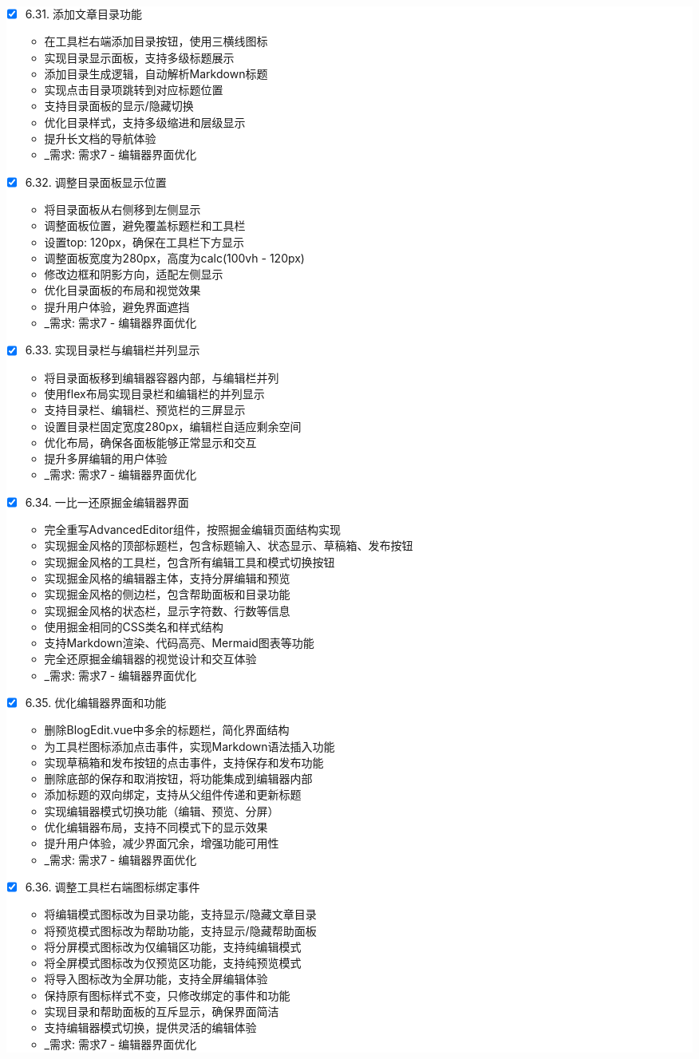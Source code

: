 - [x] 6.31. 添加文章目录功能
  - 在工具栏右端添加目录按钮，使用三横线图标
  - 实现目录显示面板，支持多级标题展示
  - 添加目录生成逻辑，自动解析Markdown标题
  - 实现点击目录项跳转到对应标题位置
  - 支持目录面板的显示/隐藏切换
  - 优化目录样式，支持多级缩进和层级显示
  - 提升长文档的导航体验
  - _需求: 需求7 - 编辑器界面优化

- [x] 6.32. 调整目录面板显示位置
  - 将目录面板从右侧移到左侧显示
  - 调整面板位置，避免覆盖标题栏和工具栏
  - 设置top: 120px，确保在工具栏下方显示
  - 调整面板宽度为280px，高度为calc(100vh - 120px)
  - 修改边框和阴影方向，适配左侧显示
  - 优化目录面板的布局和视觉效果
  - 提升用户体验，避免界面遮挡
  - _需求: 需求7 - 编辑器界面优化

- [x] 6.33. 实现目录栏与编辑栏并列显示
  - 将目录面板移到编辑器容器内部，与编辑栏并列
  - 使用flex布局实现目录栏和编辑栏的并列显示
  - 支持目录栏、编辑栏、预览栏的三屏显示
  - 设置目录栏固定宽度280px，编辑栏自适应剩余空间
  - 优化布局，确保各面板能够正常显示和交互
  - 提升多屏编辑的用户体验
  - _需求: 需求7 - 编辑器界面优化

- [x] 6.34. 一比一还原掘金编辑器界面
  - 完全重写AdvancedEditor组件，按照掘金编辑页面结构实现
  - 实现掘金风格的顶部标题栏，包含标题输入、状态显示、草稿箱、发布按钮
  - 实现掘金风格的工具栏，包含所有编辑工具和模式切换按钮
  - 实现掘金风格的编辑器主体，支持分屏编辑和预览
  - 实现掘金风格的侧边栏，包含帮助面板和目录功能
  - 实现掘金风格的状态栏，显示字符数、行数等信息
  - 使用掘金相同的CSS类名和样式结构
  - 支持Markdown渲染、代码高亮、Mermaid图表等功能
  - 完全还原掘金编辑器的视觉设计和交互体验
  - _需求: 需求7 - 编辑器界面优化

- [x] 6.35. 优化编辑器界面和功能
  - 删除BlogEdit.vue中多余的标题栏，简化界面结构
  - 为工具栏图标添加点击事件，实现Markdown语法插入功能
  - 实现草稿箱和发布按钮的点击事件，支持保存和发布功能
  - 删除底部的保存和取消按钮，将功能集成到编辑器内部
  - 添加标题的双向绑定，支持从父组件传递和更新标题
  - 实现编辑器模式切换功能（编辑、预览、分屏）
  - 优化编辑器布局，支持不同模式下的显示效果
  - 提升用户体验，减少界面冗余，增强功能可用性
  - _需求: 需求7 - 编辑器界面优化

- [x] 6.36. 调整工具栏右端图标绑定事件
  - 将编辑模式图标改为目录功能，支持显示/隐藏文章目录
  - 将预览模式图标改为帮助功能，支持显示/隐藏帮助面板
  - 将分屏模式图标改为仅编辑区功能，支持纯编辑模式
  - 将全屏模式图标改为仅预览区功能，支持纯预览模式
  - 将导入图标改为全屏功能，支持全屏编辑体验
  - 保持原有图标样式不变，只修改绑定的事件和功能
  - 实现目录和帮助面板的互斥显示，确保界面简洁
  - 支持编辑器模式切换，提供灵活的编辑体验
  - _需求: 需求7 - 编辑器界面优化
